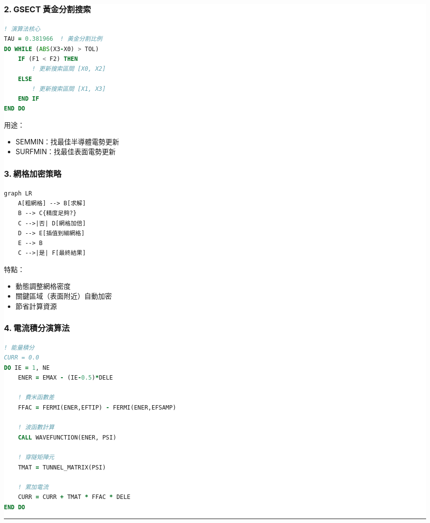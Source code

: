 ### 2. GSECT 黃金分割搜索

```fortran
! 演算法核心
TAU = 0.381966  ! 黃金分割比例
DO WHILE (ABS(X3-X0) > TOL)
    IF (F1 < F2) THEN
        ! 更新搜索區間 [X0, X2]
    ELSE
        ! 更新搜索區間 [X1, X3]
    END IF
END DO
```

用途：
- SEMMIN：找最佳半導體電勢更新
- SURFMIN：找最佳表面電勢更新

### 3. 網格加密策略

```mermaid
graph LR
    A[粗網格] --> B[求解]
    B --> C{精度足夠?}
    C -->|否| D[網格加倍]
    D --> E[插值到細網格]
    E --> B
    C -->|是| F[最終結果]
```

特點：
- 動態調整網格密度
- 關鍵區域（表面附近）自動加密
- 節省計算資源

### 4. 電流積分演算法

```fortran
! 能量積分
CURR = 0.0
DO IE = 1, NE
    ENER = EMAX - (IE-0.5)*DELE
    
    ! 費米函數差
    FFAC = FERMI(ENER,EFTIP) - FERMI(ENER,EFSAMP)
    
    ! 波函數計算
    CALL WAVEFUNCTION(ENER, PSI)
    
    ! 穿隧矩陣元
    TMAT = TUNNEL_MATRIX(PSI)
    
    ! 累加電流
    CURR = CURR + TMAT * FFAC * DELE
END DO
```

---